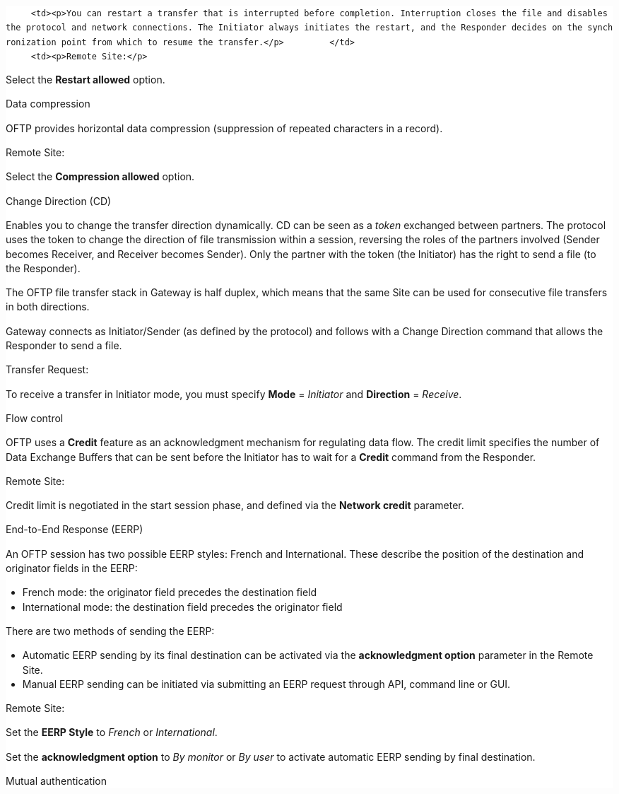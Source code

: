          <td><p>You can restart a transfer that is interrupted before completion. Interruption closes the file and disables the protocol and network connections. The Initiator always initiates the restart, and the Responder decides on the synchronization point from which to resume the transfer.</p>         </td>
         <td><p>Remote Site:</p>
<p>Select the <span style="font-weight: bold;">Restart allowed</span> option.</p>         </td>
      </tr>
      <tr>
         <td><p>Data compression</p>         </td>
         <td><p>OFTP provides horizontal data compression (suppression of repeated characters in a record).</p>         </td>
         <td><p>Remote Site:</p>
<p>Select the <span style="font-weight: bold;">Compression allowed</span> option.</p>         </td>
      </tr>
      <tr>
         <td><p>Change Direction (CD)</p>         </td>
         <td><p>Enables you to change the transfer direction dynamically. CD can be seen as a <span style="font-style: italic;">token</span> exchanged between partners. The protocol uses the token to change the direction of file transmission within a session, reversing the roles of the partners involved (Sender becomes Receiver, and Receiver becomes Sender). Only the partner with the token (the Initiator) has the right to send a file (to the Responder).</p>
<p>The OFTP file transfer stack in Gateway is half duplex, which means that the same Site can be used for consecutive file transfers in both directions.</p>
<p>Gateway connects as Initiator/Sender (as defined by the protocol) and follows with a Change Direction command that allows the Responder to send a file.</p>         </td>
         <td><p>Transfer Request:</p>
<p>To receive a transfer in Initiator mode, you must specify <span style="font-weight: bold;">Mode</span> = <span style="font-style: italic;">Initiator</span> and <span style="font-weight: bold;">Direction</span> = <span style="font-style: italic;">Receive</span>.</p>         </td>
      </tr>
      <tr>
         <td><p>Flow control</p>         </td>
         <td><p>OFTP uses a <span style="font-weight: bold;">Credit</span> feature as an acknowledgment mechanism for regulating data flow. The credit limit specifies the number of Data Exchange Buffers that can be sent before the Initiator has to wait for a <span style="font-weight: bold;">Credit</span> command from the Responder.</p>         </td>
         <td><p>Remote Site:</p>
<p>Credit limit is negotiated in the start session phase, and defined via the <span style="font-weight: bold;">Network credit</span> parameter.</p>         </td>
      </tr>
      <tr>
         <td><p>End-to-End Response (EERP)</p>         </td>
         <td><p>An OFTP session has two possible EERP styles: French and International. These describe the position of the destination and originator fields in the EERP:</p>
<ul>
<li>French mode: the originator field precedes the destination field</li>
<li>International mode: the destination field precedes the originator field</li>
</ul>
<p>There are two methods of sending the EERP:</p>
<ul>
<li>Automatic EERP sending by its final destination can be activated via the <span style="font-weight: bold;">acknowledgment option</span> parameter in the Remote Site.</li>
<li>Manual EERP sending can be initiated via submitting an EERP request through API, command line or GUI.</li>
</ul>         </td>
         <td><p>Remote Site:</p>
<p>Set the <span style="font-weight: bold;">EERP Style</span> to <span style="font-style: italic;">French</span> or <span style="font-style: italic;">International</span>.</p>
<p>Set the <span style="font-weight: bold;">acknowledgment option</span> to <span style="font-style: italic;">By monitor</span> or <span style="font-style: italic;">By user</span> to activate automatic EERP sending by final destination.</p>         </td>
      </tr>
      <tr>
         <td><p>Mutual authentication</p>         </td>